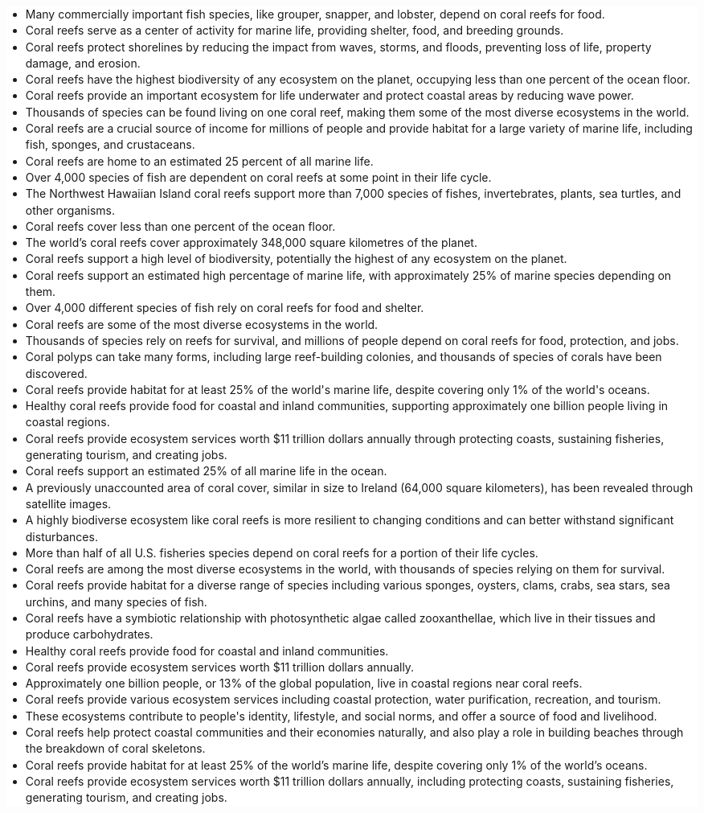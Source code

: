 - Many commercially important fish species, like grouper, snapper, and lobster, depend on coral reefs for food.
- Coral reefs serve as a center of activity for marine life, providing shelter, food, and breeding grounds.
- Coral reefs protect shorelines by reducing the impact from waves, storms, and floods, preventing loss of life, property damage, and erosion.
- Coral reefs have the highest biodiversity of any ecosystem on the planet, occupying less than one percent of the ocean floor.
- Coral reefs provide an important ecosystem for life underwater and protect coastal areas by reducing wave power.
- Thousands of species can be found living on one coral reef, making them some of the most diverse ecosystems in the world.
- Coral reefs are a crucial source of income for millions of people and provide habitat for a large variety of marine life, including fish, sponges, and crustaceans.
- Coral reefs are home to an estimated 25 percent of all marine life.
- Over 4,000 species of fish are dependent on coral reefs at some point in their life cycle.
- The Northwest Hawaiian Island coral reefs support more than 7,000 species of fishes, invertebrates, plants, sea turtles, and other organisms.
- Coral reefs cover less than one percent of the ocean floor.
- The world’s coral reefs cover approximately 348,000 square kilometres of the planet.
- Coral reefs support a high level of biodiversity, potentially the highest of any ecosystem on the planet.
- Coral reefs support an estimated high percentage of marine life, with approximately 25% of marine species depending on them.
- Over 4,000 different species of fish rely on coral reefs for food and shelter.
- Coral reefs are some of the most diverse ecosystems in the world.
- Thousands of species rely on reefs for survival, and millions of people depend on coral reefs for food, protection, and jobs.
- Coral polyps can take many forms, including large reef-building colonies, and thousands of species of corals have been discovered.
- Coral reefs provide habitat for at least 25% of the world's marine life, despite covering only 1% of the world's oceans.
- Healthy coral reefs provide food for coastal and inland communities, supporting approximately one billion people living in coastal regions.
- Coral reefs provide ecosystem services worth $11 trillion dollars annually through protecting coasts, sustaining fisheries, generating tourism, and creating jobs.
- Coral reefs support an estimated 25% of all marine life in the ocean.
- A previously unaccounted area of coral cover, similar in size to Ireland (64,000 square kilometers), has been revealed through satellite images.
- A highly biodiverse ecosystem like coral reefs is more resilient to changing conditions and can better withstand significant disturbances.
- More than half of all U.S. fisheries species depend on coral reefs for a portion of their life cycles.
- Coral reefs are among the most diverse ecosystems in the world, with thousands of species relying on them for survival.
- Coral reefs provide habitat for a diverse range of species including various sponges, oysters, clams, crabs, sea stars, sea urchins, and many species of fish.
- Coral reefs have a symbiotic relationship with photosynthetic algae called zooxanthellae, which live in their tissues and produce carbohydrates.
- Healthy coral reefs provide food for coastal and inland communities.
- Coral reefs provide ecosystem services worth $11 trillion dollars annually.
- Approximately one billion people, or 13% of the global population, live in coastal regions near coral reefs.
- Coral reefs provide various ecosystem services including coastal protection, water purification, recreation, and tourism.
- These ecosystems contribute to people's identity, lifestyle, and social norms, and offer a source of food and livelihood.
- Coral reefs help protect coastal communities and their economies naturally, and also play a role in building beaches through the breakdown of coral skeletons.
- Coral reefs provide habitat for at least 25% of the world’s marine life, despite covering only 1% of the world’s oceans.
- Coral reefs provide ecosystem services worth $11 trillion dollars annually, including protecting coasts, sustaining fisheries, generating tourism, and creating jobs.